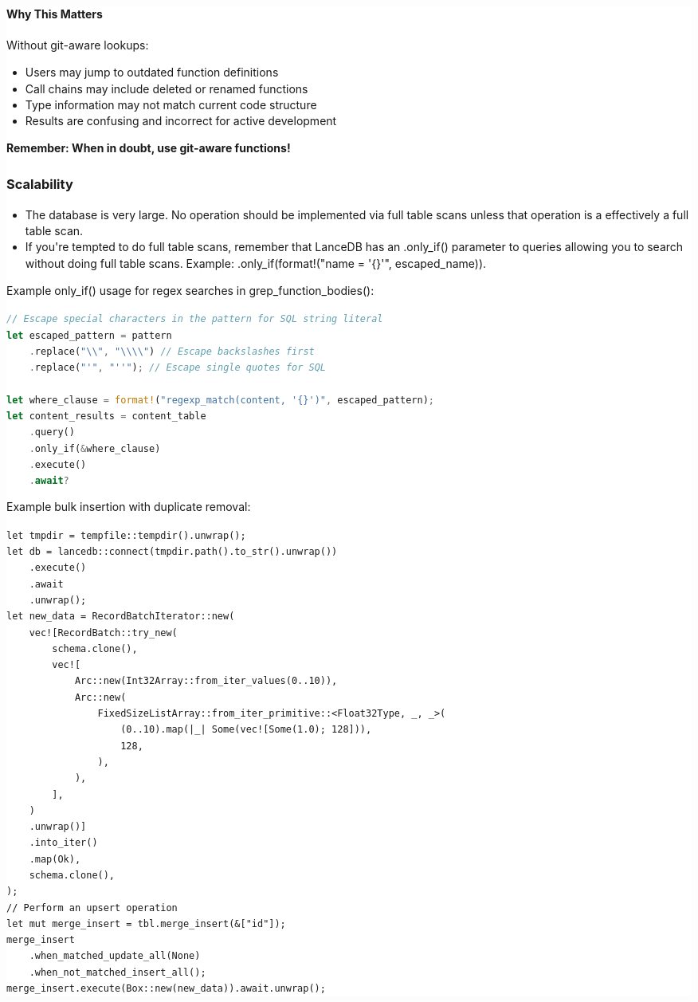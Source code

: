 #### Why This Matters

Without git-aware lookups:
- Users may jump to outdated function definitions
- Call chains may include deleted or renamed functions
- Type information may not match current code structure
- Results are confusing and incorrect for active development

**Remember: When in doubt, use git-aware functions!**

### Scalability
- The database is very large.  No operation should be implemented via full table
scans unless that operation is a effectively a full table scan.
- If you're tempted to do full table scans, remember that LanceDB has an
  .only_if() parameter to queries allowing you to search without doing full table
  scans.  Example: .only_if(format!("name = '{}'", escaped_name)).

Example only_if() usage for regex searches in grep_function_bodies():
```rust
// Escape special characters in the pattern for SQL string literal
let escaped_pattern = pattern
    .replace("\\", "\\\\") // Escape backslashes first
    .replace("'", "''"); // Escape single quotes for SQL

let where_clause = format!("regexp_match(content, '{}')", escaped_pattern);
let content_results = content_table
    .query()
    .only_if(&where_clause)
    .execute()
    .await?
```

Example bulk insertion with duplicate removal:
```
let tmpdir = tempfile::tempdir().unwrap();
let db = lancedb::connect(tmpdir.path().to_str().unwrap())
    .execute()
    .await
    .unwrap();
let new_data = RecordBatchIterator::new(
    vec![RecordBatch::try_new(
        schema.clone(),
        vec![
            Arc::new(Int32Array::from_iter_values(0..10)),
            Arc::new(
                FixedSizeListArray::from_iter_primitive::<Float32Type, _, _>(
                    (0..10).map(|_| Some(vec![Some(1.0); 128])),
                    128,
                ),
            ),
        ],
    )
    .unwrap()]
    .into_iter()
    .map(Ok),
    schema.clone(),
);
// Perform an upsert operation
let mut merge_insert = tbl.merge_insert(&["id"]);
merge_insert
    .when_matched_update_all(None)
    .when_not_matched_insert_all();
merge_insert.execute(Box::new(new_data)).await.unwrap();
```
